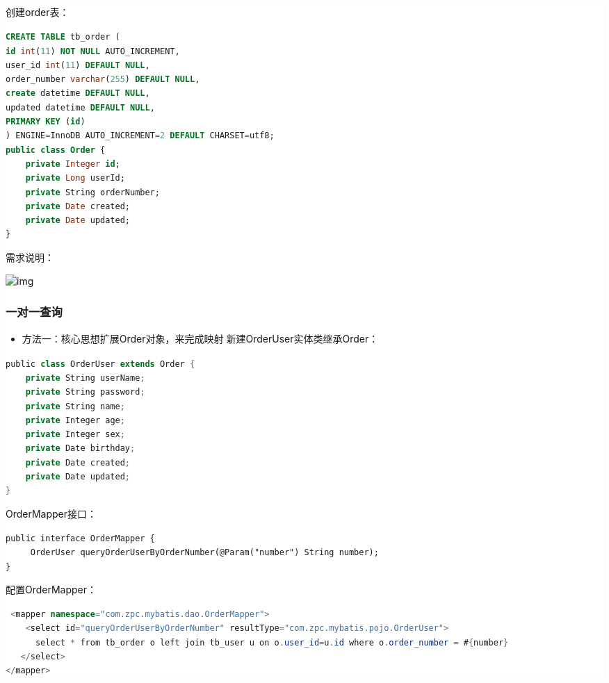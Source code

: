 创建order表：

```sql
CREATE TABLE tb_order (
id int(11) NOT NULL AUTO_INCREMENT,
user_id int(11) DEFAULT NULL,
order_number varchar(255) DEFAULT NULL,
create datetime DEFAULT NULL,
updated datetime DEFAULT NULL,
PRIMARY KEY (id)
) ENGINE=InnoDB AUTO_INCREMENT=2 DEFAULT CHARSET=utf8;
public class Order {
    private Integer id;
    private Long userId;
    private String orderNumber;
    private Date created;
    private Date updated;
}
```

需求说明：

![img](https://cdn.jsdelivr.net/gh/Mirror18/imgage@img/note/202404300242008.png)

### 一对一查询

- 方法一：核心思想扩展Order对象，来完成映射
  新建OrderUser实体类继承Order：

```scala
public class OrderUser extends Order {
    private String userName;
    private String password;
    private String name;
    private Integer age;
    private Integer sex;
    private Date birthday;
    private Date created;
    private Date updated;
}
```

OrderMapper接口：

```less
public interface OrderMapper {
     OrderUser queryOrderUserByOrderNumber(@Param("number") String number);
}
```

配置OrderMapper：

```csharp
 <mapper namespace="com.zpc.mybatis.dao.OrderMapper">
    <select id="queryOrderUserByOrderNumber" resultType="com.zpc.mybatis.pojo.OrderUser">
      select * from tb_order o left join tb_user u on o.user_id=u.id where o.order_number = #{number}
   </select>
</mapper>
```

